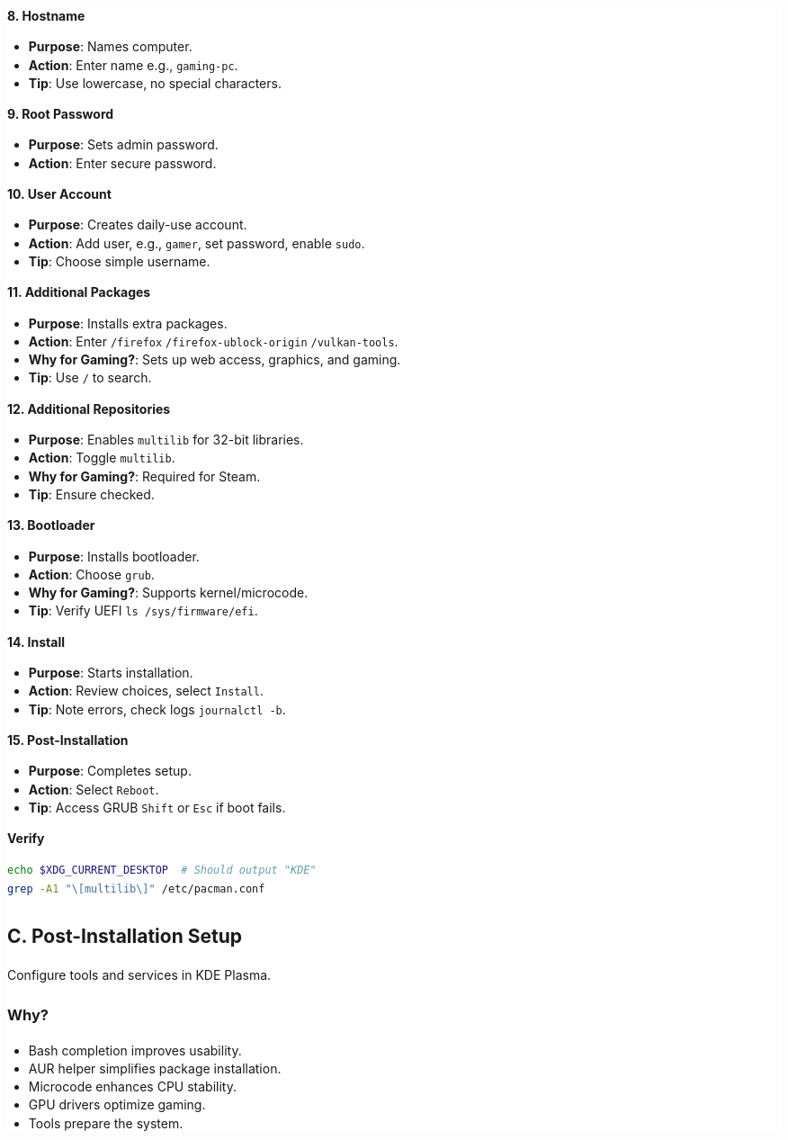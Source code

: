 **8. Hostname**
- **Purpose**: Names computer.
- **Action**: Enter name e.g., `gaming-pc`.
- **Tip**: Use lowercase, no special characters.

**9. Root Password**
- **Purpose**: Sets admin password.
- **Action**: Enter secure password.

**10. User Account**
- **Purpose**: Creates daily-use account.
- **Action**: Add user, e.g., `gamer`, set password, enable `sudo`.
- **Tip**: Choose simple username.

**11. Additional Packages**
- **Purpose**: Installs extra packages.
- **Action**: Enter `/firefox` `/firefox-ublock-origin` `/vulkan-tools`.
- **Why for Gaming?**: Sets up web access, graphics, and gaming.
- **Tip**: Use `/` to search.

**12. Additional Repositories**
- **Purpose**: Enables `multilib` for 32-bit libraries.
- **Action**: Toggle `multilib`.
- **Why for Gaming?**: Required for Steam.
- **Tip**: Ensure checked.

**13. Bootloader**
- **Purpose**: Installs bootloader.
- **Action**: Choose `grub`.
- **Why for Gaming?**: Supports kernel/microcode.
- **Tip**: Verify UEFI `ls /sys/firmware/efi`.

**14. Install**
- **Purpose**: Starts installation.
- **Action**: Review choices, select `Install`.
- **Tip**: Note errors, check logs `journalctl -b`.

**15. Post-Installation**
- **Purpose**: Completes setup.
- **Action**: Select `Reboot`.
- **Tip**: Access GRUB `Shift` or `Esc` if boot fails.

**Verify**
```bash
echo $XDG_CURRENT_DESKTOP  # Should output "KDE"
grep -A1 "\[multilib\]" /etc/pacman.conf
```

## C. Post-Installation Setup

Configure tools and services in KDE Plasma.

### Why?
- Bash completion improves usability.
- AUR helper simplifies package installation.
- Microcode enhances CPU stability.
- GPU drivers optimize gaming.
- Tools prepare the system.
